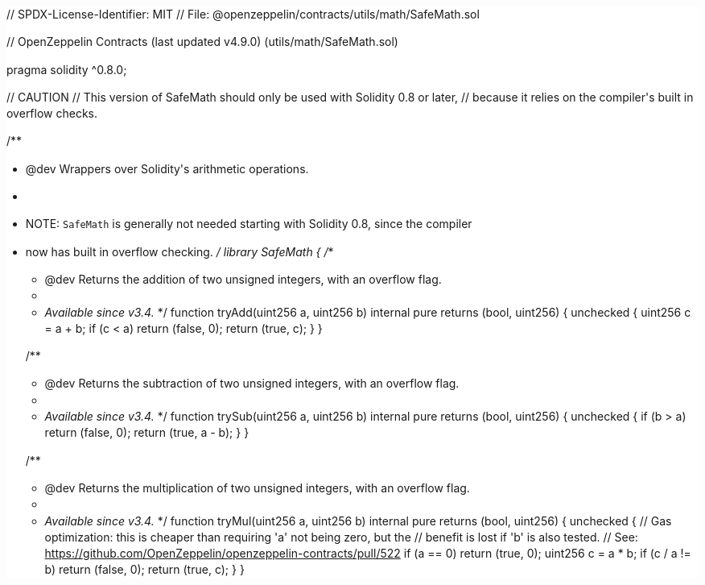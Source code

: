 // SPDX-License-Identifier: MIT
// File: @openzeppelin/contracts/utils/math/SafeMath.sol


// OpenZeppelin Contracts (last updated v4.9.0) (utils/math/SafeMath.sol)

pragma solidity ^0.8.0;

// CAUTION
// This version of SafeMath should only be used with Solidity 0.8 or later,
// because it relies on the compiler's built in overflow checks.

/**
 * @dev Wrappers over Solidity's arithmetic operations.
 *
 * NOTE: `SafeMath` is generally not needed starting with Solidity 0.8, since the compiler
 * now has built in overflow checking.
 */
library SafeMath {
    /**
     * @dev Returns the addition of two unsigned integers, with an overflow flag.
     *
     * _Available since v3.4._
     */
    function tryAdd(uint256 a, uint256 b) internal pure returns (bool, uint256) {
        unchecked {
            uint256 c = a + b;
            if (c < a) return (false, 0);
            return (true, c);
        }
    }

    /**
     * @dev Returns the subtraction of two unsigned integers, with an overflow flag.
     *
     * _Available since v3.4._
     */
    function trySub(uint256 a, uint256 b) internal pure returns (bool, uint256) {
        unchecked {
            if (b > a) return (false, 0);
            return (true, a - b);
        }
    }

    /**
     * @dev Returns the multiplication of two unsigned integers, with an overflow flag.
     *
     * _Available since v3.4._
     */
    function tryMul(uint256 a, uint256 b) internal pure returns (bool, uint256) {
        unchecked {
            // Gas optimization: this is cheaper than requiring 'a' not being zero, but the
            // benefit is lost if 'b' is also tested.
            // See: https://github.com/OpenZeppelin/openzeppelin-contracts/pull/522
            if (a == 0) return (true, 0);
            uint256 c = a * b;
            if (c / a != b) return (false, 0);
            return (true, c);
        }
    }
